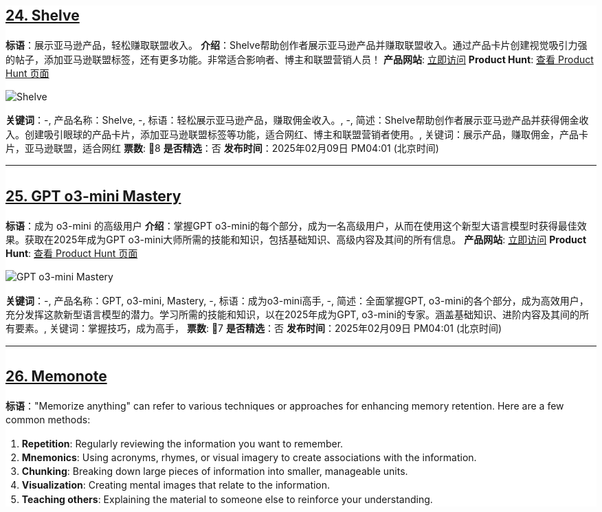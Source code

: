 ## [24. Shelve](https://www.producthunt.com/posts/shelve-2?utm_campaign=producthunt-api&utm_medium=api-v2&utm_source=Application%3A+nextauth+%28ID%3A+151633%29)
**标语**：展示亚马逊产品，轻松赚取联盟收入。
**介绍**：Shelve帮助创作者展示亚马逊产品并赚取联盟收入。通过产品卡片创建视觉吸引力强的帖子，添加亚马逊联盟标签，还有更多功能。非常适合影响者、博主和联盟营销人员！
**产品网站**: [立即访问](https://www.producthunt.com/r/TWVEXI7OANVYKB?utm_campaign=producthunt-api&utm_medium=api-v2&utm_source=Application%3A+nextauth+%28ID%3A+151633%29)
**Product Hunt**: [查看 Product Hunt 页面](https://www.producthunt.com/posts/shelve-2?utm_campaign=producthunt-api&utm_medium=api-v2&utm_source=Application%3A+nextauth+%28ID%3A+151633%29)

![Shelve](https://ph-files.imgix.net/cc1fc973-2f7b-498f-9376-66f17008a38c.png?auto=format&fit=crop&frame=1&h=512&w=1024)

**关键词**：-, 产品名称：Shelve, -, 标语：轻松展示亚马逊产品，赚取佣金收入。, -, 简述：Shelve帮助创作者展示亚马逊产品并获得佣金收入。创建吸引眼球的产品卡片，添加亚马逊联盟标签等功能，适合网红、博主和联盟营销者使用。, 关键词：展示产品，赚取佣金，产品卡片，亚马逊联盟，适合网红
**票数**: 🔺8
**是否精选**：否
**发布时间**：2025年02月09日 PM04:01 (北京时间)

---

## [25. GPT o3-mini Mastery](https://www.producthunt.com/posts/gpt-o3-mini-mastery?utm_campaign=producthunt-api&utm_medium=api-v2&utm_source=Application%3A+nextauth+%28ID%3A+151633%29)
**标语**：成为 o3-mini 的高级用户
**介绍**：掌握GPT o3-mini的每个部分，成为一名高级用户，从而在使用这个新型大语言模型时获得最佳效果。获取在2025年成为GPT o3-mini大师所需的技能和知识，包括基础知识、高级内容及其间的所有信息。
**产品网站**: [立即访问](https://www.producthunt.com/r/446BKIMY2N3Z46?utm_campaign=producthunt-api&utm_medium=api-v2&utm_source=Application%3A+nextauth+%28ID%3A+151633%29)
**Product Hunt**: [查看 Product Hunt 页面](https://www.producthunt.com/posts/gpt-o3-mini-mastery?utm_campaign=producthunt-api&utm_medium=api-v2&utm_source=Application%3A+nextauth+%28ID%3A+151633%29)

![GPT o3-mini Mastery](https://ph-files.imgix.net/c939ac5b-6395-4389-976c-7010d1596180.png?auto=format&fit=crop&frame=1&h=512&w=1024)

**关键词**：-, 产品名称：GPT, o3-mini, Mastery, -, 标语：成为o3-mini高手, -, 简述：全面掌握GPT, o3-mini的各个部分，成为高效用户，充分发挥这款新型语言模型的潜力。学习所需的技能和知识，以在2025年成为GPT, o3-mini的专家。涵盖基础知识、进阶内容及其间的所有要素。, 关键词：掌握技巧，成为高手，
**票数**: 🔺7
**是否精选**：否
**发布时间**：2025年02月09日 PM04:01 (北京时间)

---

## [26. Memonote](https://www.producthunt.com/posts/memonote?utm_campaign=producthunt-api&utm_medium=api-v2&utm_source=Application%3A+nextauth+%28ID%3A+151633%29)
**标语**："Memorize anything" can refer to various techniques or approaches for enhancing memory retention. Here are a few common methods:

1. **Repetition**: Regularly reviewing the information you want to remember.
2. **Mnemonics**: Using acronyms, rhymes, or visual imagery to create associations with the information.
3. **Chunking**: Breaking down large pieces of information into smaller, manageable units.
4. **Visualization**: Creating mental images that relate to the information.
5. **Teaching others**: Explaining the material to someone else to reinforce your understanding.

